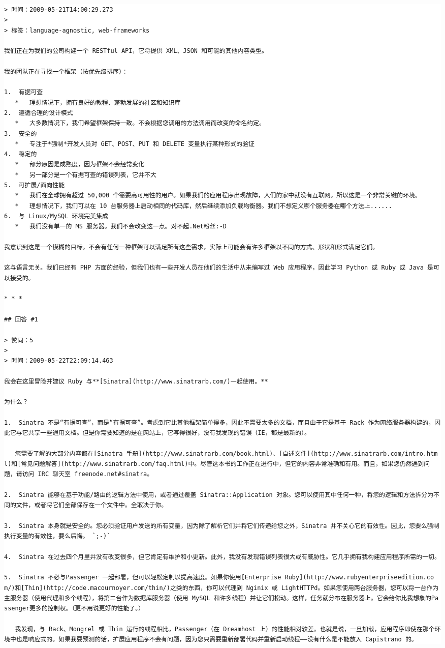  `````
> 时间：2009-05-21T14:00:29.273
> 
> 标签：language-agnostic, web-frameworks

我们正在为我们的公司构建一个 RESTful API，它将提供 XML、JSON 和可能的其他内容类型。

我的团队正在寻找一个框架（按优先级排序）：

1.  有据可查
    *   理想情况下，拥有良好的教程、蓬勃发展的社区和知识库
2.  遵循合理的设计模式
    *   大多数情况下，我们希望框架保持一致。不会根据您调用的方法调用而改变的命名约定。
3.  安全的
    *   专注于*强制*开发人员对 GET、POST、PUT 和 DELETE 变量执行某种形式的验证
4.  稳定的
    *   部分原因是成熟度，因为框架不会经常变化
    *   另一部分是一个有据可查的错误列表，它并不大
5.  可扩展/面向性能
    *   我们在全球拥有超过 50,000 个需要高可用性的用户。如果我们的应用程序出现故障，人们的家中就没有互联网。所以这是一个非常关键的环境。
    *   理想情况下，我们可以在 10 台服务器上启动相同的代码库，然后继续添加负载均衡器。我们不想定义哪个服务器在哪个方法上......
6.  与 Linux/MySQL 环境完美集成
    *   我们没有单一的 MS 服务器。我们不会改变这一点。对不起.Net粉丝:-D

我意识到这是一个模糊的目标。不会有任何一种框架可以满足所有这些需求，实际上可能会有许多框架以不同的方式、形状和形式满足它们。

这与语言无关。我们已经有 PHP 方面的经验，但我们也有一些开发人员在他们的生活中从未编写过 Web 应用程序，因此学习 Python 或 Ruby 或 Java 是可以接受的。

* * *

## 回答 #1

> 赞同：5
> 
> 时间：2009-05-22T22:09:14.463

我会在这里冒险并建议 Ruby 与**[Sinatra](http://www.sinatrarb.com/)一起使用。**

为什么？

1.  Sinatra 不是“有据可查”，而是“有据可查”。考虑到它比其他框架简单得多，因此不需要太多的文档，而且由于它是基于 Rack 作为网络服务器构建的，因此它与它共享一些通用文档。但是你需要知道的是在网站上，它写得很好，没有我发现的错误（IE，都是最新的）。

    您需要了解的大部分内容都在[Sinatra 手册](http://www.sinatrarb.com/book.html)、[自述文件](http://www.sinatrarb.com/intro.html)和[常见问题解答](http://www.sinatrarb.com/faq.html)中。尽管这本书的工作正在进行中，但它的内容非常准确和有用。而且，如果您仍然遇到问题，请访问 IRC 聊天室 freenode.net#sinatra。

2.  Sinatra 能够在基于功能/路由的逻辑方法中使用，或者通过覆盖 Sinatra::Application 对象。您可以使用其中任何一种，将您的逻辑和方法拆分为不同的文件，或者将它们全部保存在一个文件中。全取决于你。

3.  Sinatra 本身就是安全的。您必须验证用户发送的所有变量，因为除了解析它们并将它们传递给您之外，Sinatra 并不关心它的有效性。因此，您要么强制执行变量的有效性，要么后悔。 `;-)`

4.  Sinatra 在过去四个月里并没有改变很多，但它肯定有维护和小更新。此外，我没有发现错误列表很大或有威胁性。它几乎拥有我构建应用程序所需的一切。

5.  Sinatra 不必与Passenger 一起部署，但可以轻松定制以提高速度。如果你使用[Enterprise Ruby](http://www.rubyenterpriseedition.com/)和[Thin](http://code.macournoyer.com/thin/)之类的东西，你可以代理到 Nginix 或 LightHTTPd。如果您使用两台服务器，您可以将一台作为主服务器（使用代理和多个线程），将第二台作为数据库服务器（使用 MySQL 和许多线程）并让它们松动。这样，任务就分布在服务器上。它会给你比我想象的Passenger更多的控制权。（更不用说更好的性能了。）

    我发现，与 Rack、Mongrel 或 Thin 运行的线程相比，Passenger（在 Dreamhost 上）的性能相对较差。也就是说，一旦加载，应用程序即使在那个环境中也是响应式的。如果我要预测的话，扩展应用程序不会有问题，因为您只需要重新部署代码并重新启动线程——没有什么是不能放入 Capistrano 的。

 `````